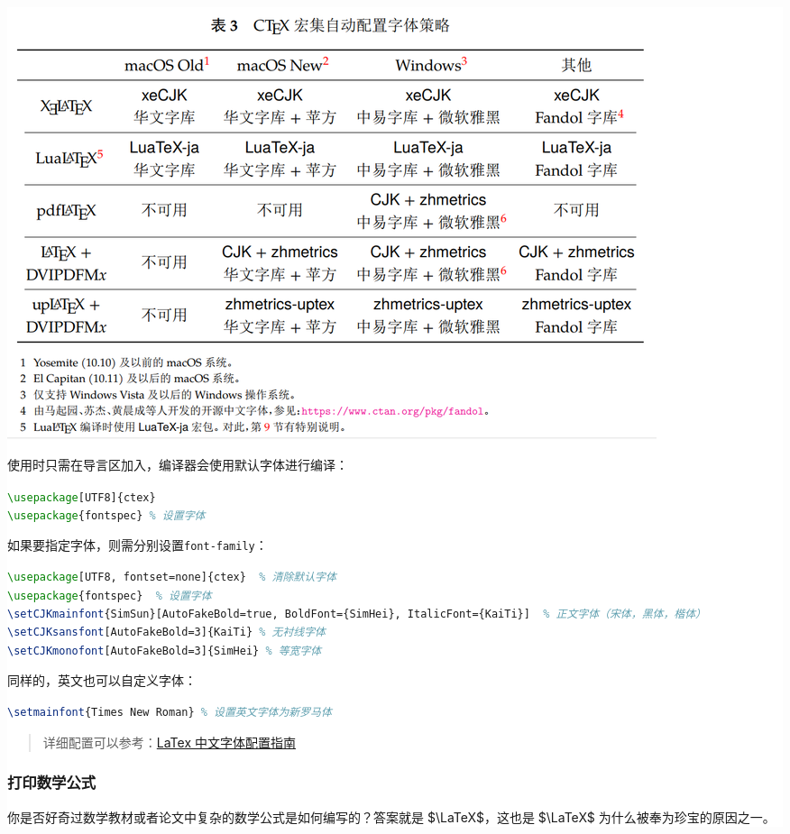 <img src='assets/xeCJK.png' alt='img' style='zoom:100%;' />
</div>

使用时只需在导言区加入，编译器会使用默认字体进行编译：

```tex
\usepackage[UTF8]{ctex}
\usepackage{fontspec} % 设置字体
```

如果要指定字体，则需分别设置`font-family`：

```tex
\usepackage[UTF8, fontset=none]{ctex}  % 清除默认字体
\usepackage{fontspec}  % 设置字体
\setCJKmainfont{SimSun}[AutoFakeBold=true, BoldFont={SimHei}, ItalicFont={KaiTi}]  % 正文字体（宋体，黑体，楷体）
\setCJKsansfont[AutoFakeBold=3]{KaiTi} % 无衬线字体
\setCJKmonofont[AutoFakeBold=3]{SimHei} % 等宽字体
```

同样的，英文也可以自定义字体：

```tex
\setmainfont{Times New Roman} % 设置英文字体为新罗马体
```

> 详细配置可以参考：[LaTex 中文字体配置指南](https://zhuanlan.zhihu.com/p/538459335)

### 打印数学公式

你是否好奇过数学教材或者论文中复杂的数学公式是如何编写的？答案就是 $\LaTeX$，这也是 $\LaTeX$ 为什么被奉为珍宝的原因之一。
